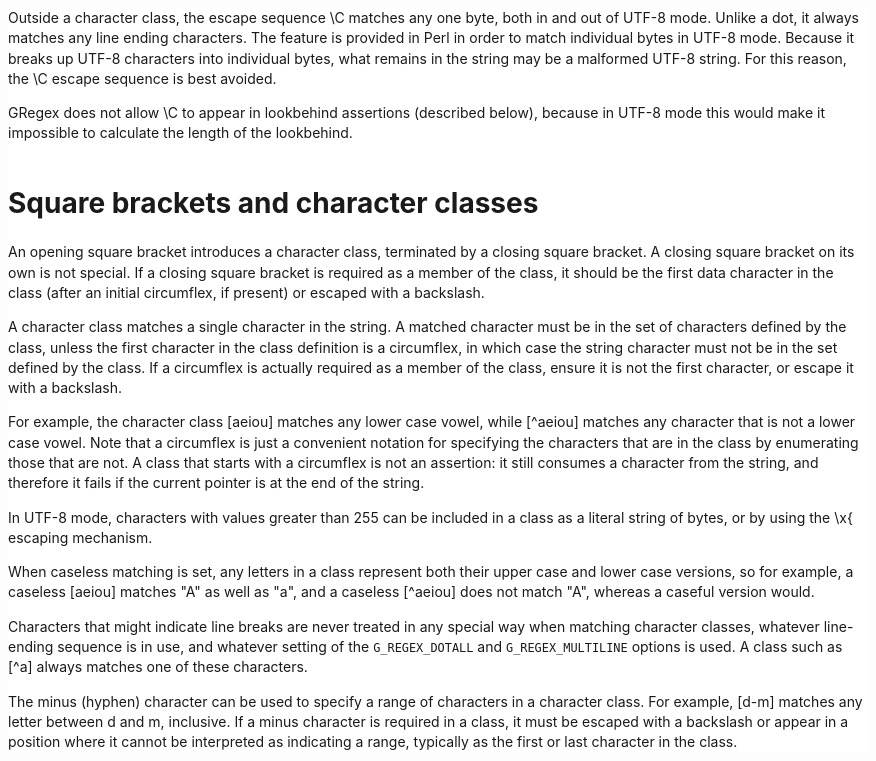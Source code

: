 Outside a character class, the escape sequence \\C matches any one byte,
both in and out of UTF-8 mode. Unlike a dot, it always matches any line
ending characters. The feature is provided in Perl in order to match
individual bytes in UTF-8 mode. Because it breaks up UTF-8 characters
into individual bytes, what remains in the string may be a malformed
UTF-8 string. For this reason, the \\C escape sequence is best avoided.

GRegex does not allow \\C to appear in lookbehind assertions (described
below), because in UTF-8 mode this would make it impossible to calculate
the length of the lookbehind.

# Square brackets and character classes

An opening square bracket introduces a character class, terminated by a
closing square bracket. A closing square bracket on its own is not
special. If a closing square bracket is required as a member of the
class, it should be the first data character in the class (after an
initial circumflex, if present) or escaped with a backslash.

A character class matches a single character in the string. A matched
character must be in the set of characters defined by the class, unless
the first character in the class definition is a circumflex, in which
case the string character must not be in the set defined by the class.
If a circumflex is actually required as a member of the class, ensure it
is not the first character, or escape it with a backslash.

For example, the character class \[aeiou\] matches any lower case vowel,
while \[^aeiou\] matches any character that is not a lower case vowel.
Note that a circumflex is just a convenient notation for specifying the
characters that are in the class by enumerating those that are not. A
class that starts with a circumflex is not an assertion: it still
consumes a character from the string, and therefore it fails if the
current pointer is at the end of the string.

In UTF-8 mode, characters with values greater than 255 can be included
in a class as a literal string of bytes, or by using the \\x{ escaping
mechanism.

When caseless matching is set, any letters in a class represent both
their upper case and lower case versions, so for example, a caseless
\[aeiou\] matches "A" as well as "a", and a caseless \[^aeiou\] does not
match "A", whereas a caseful version would.

Characters that might indicate line breaks are never treated in any
special way when matching character classes, whatever line-ending
sequence is in use, and whatever setting of the `G_REGEX_DOTALL` and
`G_REGEX_MULTILINE` options is used. A class such as \[^a\] always
matches one of these characters.

The minus (hyphen) character can be used to specify a range of
characters in a character class. For example, \[d-m\] matches any letter
between d and m, inclusive. If a minus character is required in a class,
it must be escaped with a backslash or appear in a position where it
cannot be interpreted as indicating a range, typically as the first or
last character in the class.
